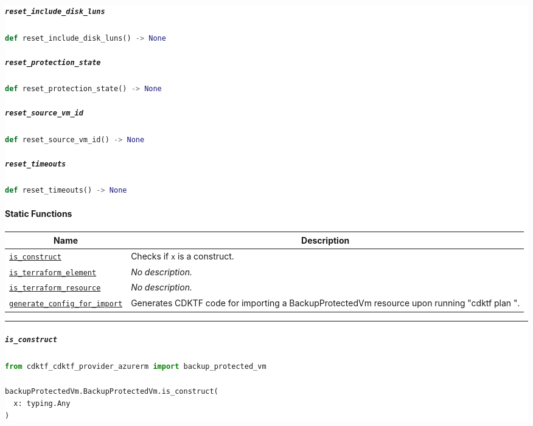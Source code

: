 ##### `reset_include_disk_luns` <a name="reset_include_disk_luns" id="@cdktf/provider-azurerm.backupProtectedVm.BackupProtectedVm.resetIncludeDiskLuns"></a>

```python
def reset_include_disk_luns() -> None
```

##### `reset_protection_state` <a name="reset_protection_state" id="@cdktf/provider-azurerm.backupProtectedVm.BackupProtectedVm.resetProtectionState"></a>

```python
def reset_protection_state() -> None
```

##### `reset_source_vm_id` <a name="reset_source_vm_id" id="@cdktf/provider-azurerm.backupProtectedVm.BackupProtectedVm.resetSourceVmId"></a>

```python
def reset_source_vm_id() -> None
```

##### `reset_timeouts` <a name="reset_timeouts" id="@cdktf/provider-azurerm.backupProtectedVm.BackupProtectedVm.resetTimeouts"></a>

```python
def reset_timeouts() -> None
```

#### Static Functions <a name="Static Functions" id="Static Functions"></a>

| **Name** | **Description** |
| --- | --- |
| <code><a href="#@cdktf/provider-azurerm.backupProtectedVm.BackupProtectedVm.isConstruct">is_construct</a></code> | Checks if `x` is a construct. |
| <code><a href="#@cdktf/provider-azurerm.backupProtectedVm.BackupProtectedVm.isTerraformElement">is_terraform_element</a></code> | *No description.* |
| <code><a href="#@cdktf/provider-azurerm.backupProtectedVm.BackupProtectedVm.isTerraformResource">is_terraform_resource</a></code> | *No description.* |
| <code><a href="#@cdktf/provider-azurerm.backupProtectedVm.BackupProtectedVm.generateConfigForImport">generate_config_for_import</a></code> | Generates CDKTF code for importing a BackupProtectedVm resource upon running "cdktf plan <stack-name>". |

---

##### `is_construct` <a name="is_construct" id="@cdktf/provider-azurerm.backupProtectedVm.BackupProtectedVm.isConstruct"></a>

```python
from cdktf_cdktf_provider_azurerm import backup_protected_vm

backupProtectedVm.BackupProtectedVm.is_construct(
  x: typing.Any
)
```
